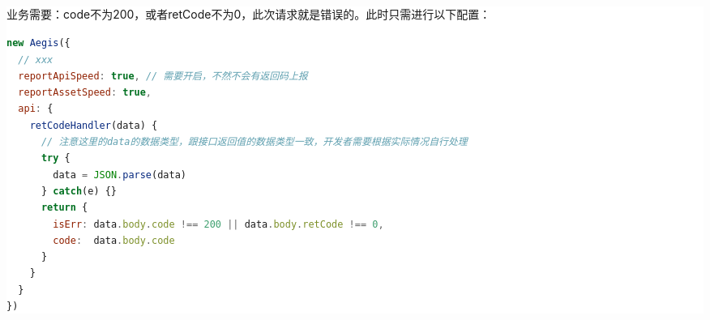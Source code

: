 业务需要：code不为200，或者retCode不为0，此次请求就是错误的。此时只需进行以下配置：

```javascript
new Aegis({
  // xxx
  reportApiSpeed: true, // 需要开启，不然不会有返回码上报
  reportAssetSpeed: true,
  api: {
    retCodeHandler(data) {
      // 注意这里的data的数据类型，跟接口返回值的数据类型一致，开发者需要根据实际情况自行处理
      try {
        data = JSON.parse(data)
      } catch(e) {}
      return {
        isErr: data.body.code !== 200 || data.body.retCode !== 0,
        code:  data.body.code
      }
    }
  }
})
```

